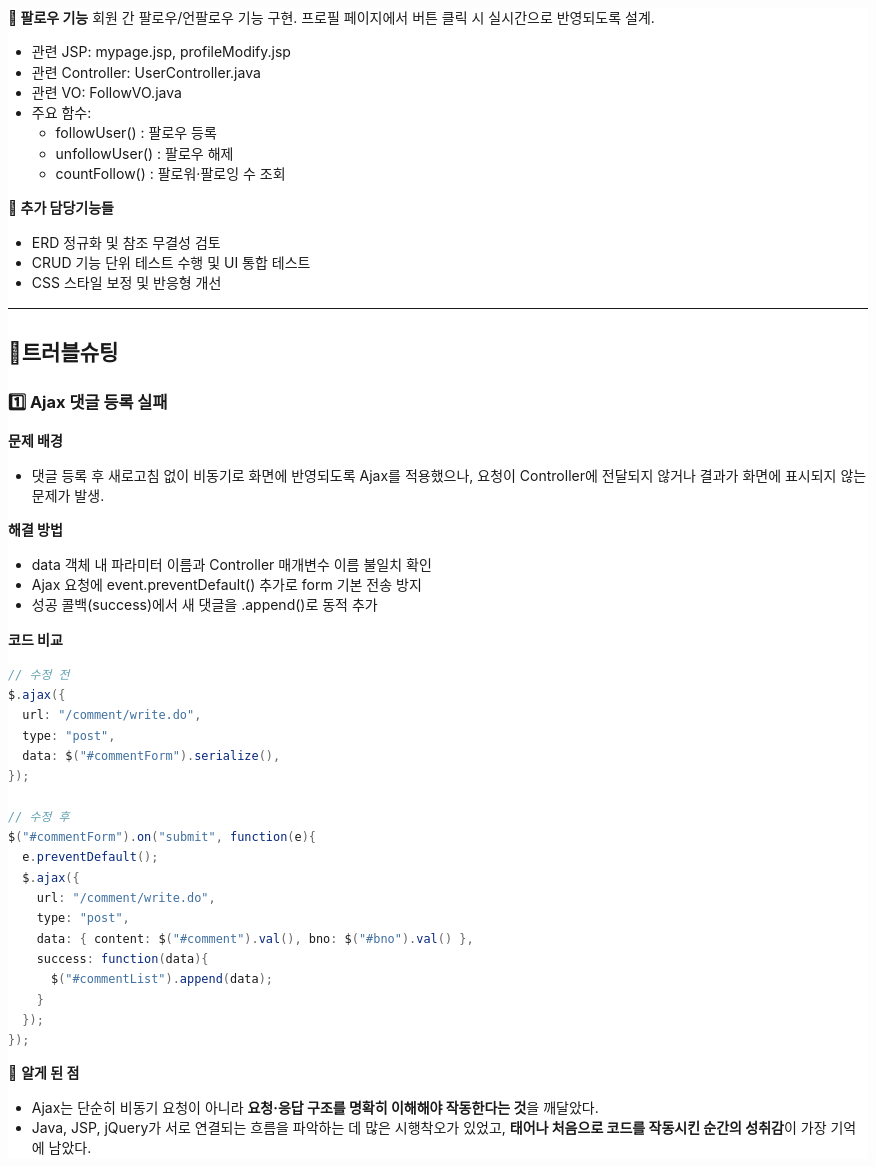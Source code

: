 **🤝 팔로우 기능**
회원 간 팔로우/언팔로우 기능 구현. 프로필 페이지에서 버튼 클릭 시 실시간으로 반영되도록 설계.
 - 관련 JSP: mypage.jsp, profileModify.jsp
 - 관련 Controller: UserController.java
 - 관련 VO: FollowVO.java
 - 주요 함수:
   - followUser() : 팔로우 등록
   - unfollowUser() : 팔로우 해제
   - countFollow() : 팔로워·팔로잉 수 조회

**🧩 추가 담당기능들**
 - ERD 정규화 및 참조 무결성 검토
 - CRUD 기능 단위 테스트 수행 및 UI 통합 테스트
 - CSS 스타일 보정 및 반응형 개선

--- 
## 🐞트러블슈팅
### 1️⃣ Ajax 댓글 등록 실패  

**문제 배경**  
 - 댓글 등록 후 새로고침 없이 비동기로 화면에 반영되도록 Ajax를 적용했으나, 요청이 Controller에 전달되지 않거나 결과가 화면에 표시되지 않는 문제가 발생.

**해결 방법**  
 - data 객체 내 파라미터 이름과 Controller 매개변수 이름 불일치 확인
 - Ajax 요청에 event.preventDefault() 추가로 form 기본 전송 방지
 - 성공 콜백(success)에서 새 댓글을 .append()로 동적 추가

**코드 비교**

```java
// 수정 전
$.ajax({
  url: "/comment/write.do",
  type: "post",
  data: $("#commentForm").serialize(),
});

// 수정 후
$("#commentForm").on("submit", function(e){
  e.preventDefault();
  $.ajax({
    url: "/comment/write.do",
    type: "post",
    data: { content: $("#comment").val(), bno: $("#bno").val() },
    success: function(data){
      $("#commentList").append(data);
    }
  });
});
```
💭 **알게 된 점**
 - Ajax는 단순히 비동기 요청이 아니라 **요청·응답 구조를 명확히 이해해야 작동한다는 것**을 깨달았다.
 - Java, JSP, jQuery가 서로 연결되는 흐름을 파악하는 데 많은 시행착오가 있었고, **태어나 처음으로 코드를 작동시킨 순간의 성취감**이 가장 기억에 남았다.
